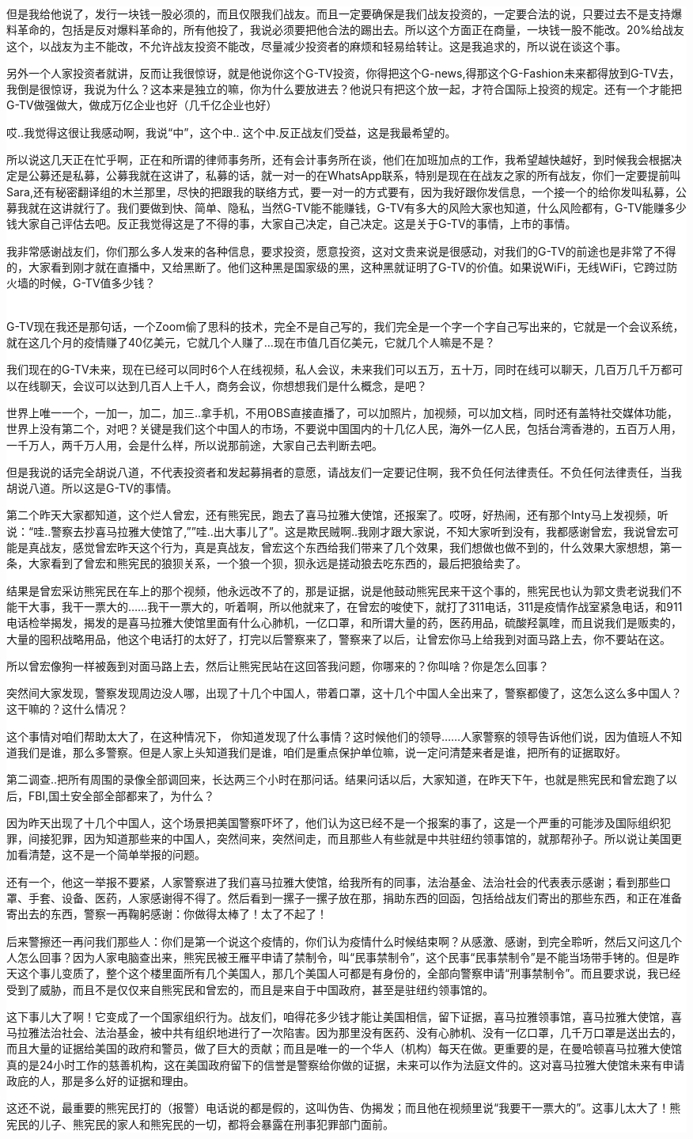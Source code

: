 但是我给他说了，发行一块钱一股必须的，而且仅限我们战友。而且一定要确保是我们战友投资的，一定要合法的说，只要过去不是支持爆料革命的，包括是反对爆料革命的，所有他投了，我说必须要把他合法的踢出去。所以这个方面正在商量，一块钱一股不能改。20%给战友这个，以战友为主不能改，不允许战友投资不能改，尽量减少投资者的麻烦和轻易给转让。这是我追求的，所以说在谈这个事。

另外一个人家投资者就讲，反而让我很惊讶，就是他说你这个G-TV投资，你得把这个G-news,得那这个G-Fashion未来都得放到G-TV去，我倒是很惊讶，我说为什么？这本来是独立的嘛，你为什么要放进去？他说只有把这个放一起，才符合国际上投资的规定。还有一个才能把G-TV做强做大，做成万亿企业也好（几千亿企业也好）

哎..我觉得这很让我感动啊，我说“中”，这个中.. 这个中.反正战友们受益，这是我最希望的。

所以说这几天正在忙乎啊，正在和所谓的律师事务所，还有会计事务所在谈，他们在加班加点的工作，我希望越快越好，到时候我会根据决定是公募还是私募，公募我就在这讲了，私募的话，就一对一的在WhatsApp联系，特别是现在在战友之家的所有战友，你们一定要提前叫Sara,还有秘密翻译组的木兰那里，尽快的把跟我的联络方式，要一对一的方式要有，因为我好跟你发信息，一个接一个的给你发叫私募，公募我就在这讲就行了。我们要做到快、简单、隐私，当然G-TV能不能赚钱，G-TV有多大的风险大家也知道，什么风险都有，G-TV能赚多少钱大家自己评估去吧。反正我觉得这是了不得的事，大家自己决定，自己决定。这是关于G-TV的事情，上市的事情。

我非常感谢战友们，你们那么多人发来的各种信息，要求投资，愿意投资，这对文贵来说是很感动，对我们的G-TV的前途也是非常了不得的，大家看到刚才就在直播中，又给黑断了。他们这种黑是国家级的黑，这种黑就证明了G-TV的价值。如果说WiFi，无线WiFi，它跨过防火墙的时候，G-TV值多少钱？

<br>G-TV现在我还是那句话，一个Zoom偷了思科的技术，完全不是自己写的，我们完全是一个字一个字自己写出来的，它就是一个会议系统，就在这几个月的疫情赚了40亿美元，它就几个人赚了…现在市值几百亿美元，它就几个人嘛是不是？

我们现在的G-TV未来，现在已经可以同时6个人在线视频，私人会议，未来我们可以五万，五十万，同时在线可以聊天，几百万几千万都可以在线聊天，会议可以达到几百人上千人，商务会议，你想想我们是什么概念，是吧？

世界上唯一一个，一加一，加二，加三..拿手机，不用OBS直接直播了，可以加照片，加视频，可以加文档，同时还有盖特社交媒体功能，世界上没有第二个，对吧？关键是我们这个中国人的市场，不要说中国国内的十几亿人民，海外一亿人民，包括台湾香港的，五百万人用，一千万人，两千万人用，会是什么样，所以说那前途，大家自己去判断去吧。

但是我说的话完全胡说八道，不代表投资者和发起募捐者的意愿，请战友们一定要记住啊，我不负任何法律责任。不负任何法律责任，当我胡说八道。所以这是G-TV的事情。

第二个昨天大家都知道，这个烂人曾宏，还有熊宪民，跑去了喜马拉雅大使馆，还报案了。哎呀，好热闹，还有那个Inty马上发视频，听说：“哇..警察去抄喜马拉雅大使馆了,””哇..出大事儿了”。这是欺民贼啊..我刚才跟大家说，不知大家听到没有，我都感谢曾宏，我说曾宏可能是真战友，感觉曾宏昨天这个行为，真是真战友，曾宏这个东西给我们带来了几个效果，我们想做也做不到的，什么效果大家想想，第一条，大家看到了曾宏和熊宪民的狼狈关系，一个狼一个狈，狈永远是搓动狼去吃东西的，最后把狼给卖了。

结果是曾宏采访熊宪民在车上的那个视频，他永远改不了的，那是证据，说是他鼓动熊宪民来干这个事的，熊宪民也认为郭文贵老说我们不能干大事，我干一票大的……我干一票大的，听着啊，所以他就来了，在曾宏的唆使下，就打了311电话，311是疫情作战室紧急电话，和911电话检举揭发，揭发的是喜马拉雅大使馆里面有什么心肺机，一亿口罩，和所谓大量的药，医药用品，硫酸羟氯喹，而且说我们是贩卖的，大量的囤积战略用品，他这个电话打的太好了，打完以后警察来了，警察来了以后，让曾宏你马上给我到对面马路上去，你不要站在这。

所以曾宏像狗一样被轰到对面马路上去，然后让熊宪民站在这回答我问题，你哪来的？你叫啥？你是怎么回事？

突然间大家发现，警察发现周边没人哪，出现了十几个中国人，带着口罩，这十几个中国人全出来了，警察都傻了，这怎么这么多中国人？这干嘛的？这什么情况？

这个事情对咱们帮助太大了，在这种情况下， 你知道发现了什么事情？这时候他们的领导……人家警察的领导告诉他们说，因为值班人不知道我们是谁，那么多警察。但是人家上头知道我们是谁，咱们是重点保护单位嘛，说一定问清楚来者是谁，把所有的证据取好。

第二调查..把所有周围的录像全部调回来，长达两三个小时在那问话。结果问话以后，大家知道，在昨天下午，也就是熊宪民和曾宏跑了以后，FBI,国土安全部全部都来了，为什么？

因为昨天出现了十几个中国人，这个场景把美国警察吓坏了，他们认为这已经不是一个报案的事了，这是一个严重的可能涉及国际组织犯罪，间接犯罪，因为知道那些来的中国人，突然间来，突然间走，而且那些人有些就是中共驻纽约领事馆的，就那帮孙子。所以说让美国更加看清楚，这不是一个简单举报的问题。

还有一个，他这一举报不要紧，人家警察进了我们喜马拉雅大使馆，给我所有的同事，法治基金、法治社会的代表表示感谢；看到那些口罩、手套、设备、医药，人家感谢得不得了。然后看到一摞子一摞子放在那，捐助东西的回函，包括给战友们寄出的那些东西，和正在准备寄出去的东西，警察一再鞠躬感谢：你做得太棒了！太了不起了！

后来警擦还一再问我们那些人：你们是第一个说这个疫情的，你们认为疫情什么时候结束啊？从感激、感谢，到完全聆听，然后又问这几个人怎么回事？因为人家电脑查出来，熊宪民被王雁平申请了禁制令，叫“民事禁制令”，这个民事“民事禁制令”是不能当场带手铐的。但是昨天这个事儿变质了，整个这个楼里面所有几个美国人，那几个美国人可都是有身份的，全部向警察申请“刑事禁制令”。而且要求说，我已经受到了威胁，而且不是仅仅来自熊宪民和曾宏的，而且是来自于中国政府，甚至是驻纽约领事馆的。

这下事儿大了啊！它变成了一个国家组织行为。战友们，咱得花多少钱才能让美国相信，留下证据，喜马拉雅领事馆，喜马拉雅大使馆，喜马拉雅法治社会、法治基金，被中共有组织地进行了一次陷害。因为那里没有医药、没有心肺机、没有一亿口罩，几千万口罩是送出去的，而且大量的证据给美国的政府和警员，做了巨大的贡献；而且是唯一的一个华人（机构）每天在做。更重要的是，在曼哈顿喜马拉雅大使馆真的是24小时工作的慈善机构，这在美国政府留下的信誉是警察给你做的证据，未来可以作为法庭文件的。这对喜马拉雅大使馆未来有申请政庇的人，那是多么好的证据和理由。

这还不说，最重要的熊宪民打的（报警）电话说的都是假的，这叫伪告、伪揭发；而且他在视频里说“我要干一票大的”。这事儿太大了！熊宪民的儿子、熊宪民的家人和熊宪民的一切，都将会暴露在刑事犯罪部门面前。
